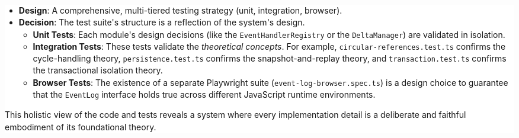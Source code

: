 -   **Design**: A comprehensive, multi-tiered testing strategy (unit, integration, browser).
-   **Decision**: The test suite's structure is a reflection of the system's design.
    -   **Unit Tests**: Each module's design decisions (like the `EventHandlerRegistry` or the `DeltaManager`) are validated in isolation.
    -   **Integration Tests**: These tests validate the *theoretical concepts*. For example, `circular-references.test.ts` confirms the cycle-handling theory, `persistence.test.ts` confirms the snapshot-and-replay theory, and `transaction.test.ts` confirms the transactional isolation theory.
    -   **Browser Tests**: The existence of a separate Playwright suite (`event-log-browser.spec.ts`) is a design choice to guarantee that the `EventLog` interface holds true across different JavaScript runtime environments.

This holistic view of the code and tests reveals a system where every implementation detail is a deliberate and faithful embodiment of its foundational theory.
